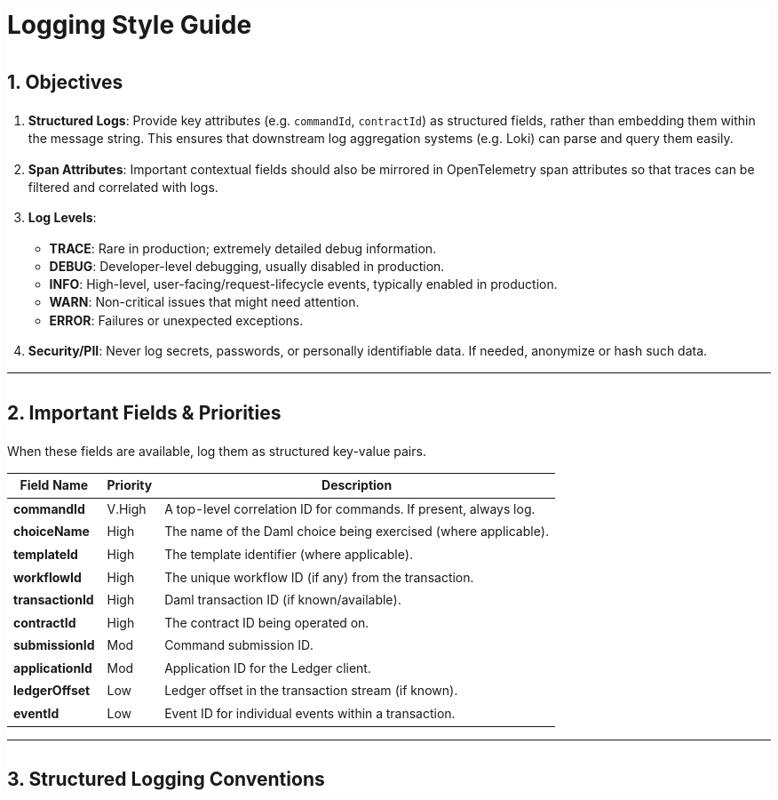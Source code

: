 # Logging Style Guide

## 1. Objectives

1. **Structured Logs**: Provide key attributes (e.g. ``commandId``, ``contractId``) as structured fields, rather than embedding them within the message string. This ensures that downstream log aggregation systems (e.g. Loki) can parse and query them easily.

2. **Span Attributes**: Important contextual fields should also be mirrored in OpenTelemetry span attributes so that traces can be filtered and correlated with logs.

3. **Log Levels**:
   - **TRACE**: Rare in production; extremely detailed debug information.
   - **DEBUG**: Developer-level debugging, usually disabled in production.
   - **INFO**: High-level, user-facing/request-lifecycle events, typically enabled in production.
   - **WARN**: Non-critical issues that might need attention.
   - **ERROR**: Failures or unexpected exceptions.

4. **Security/PII**: Never log secrets, passwords, or personally identifiable data. If needed, anonymize or hash such data.

---

## 2. Important Fields & Priorities

When these fields are available, log them as structured key-value pairs.

| Field Name        | Priority | Description                                                                   |
|-------------------|----------|-------------------------------------------------------------------------------|
| **commandId**     | V.High   | A top-level correlation ID for commands. If present, always log.              |
| **choiceName**    | High     | The name of the Daml choice being exercised (where applicable).               |
| **templateId**    | High     | The template identifier (where applicable).                                   |
| **workflowId**    | High     | The unique workflow ID (if any) from the transaction.                         |
| **transactionId** | High     | Daml transaction ID (if known/available).                                     |
| **contractId**    | High     | The contract ID being operated on.                                            |
| **submissionId**  | Mod      | Command submission ID.                                                        |
| **applicationId** | Mod      | Application ID for the Ledger client.                                         |
| **ledgerOffset**  | Low      | Ledger offset in the transaction stream (if known).                           |
| **eventId**       | Low      | Event ID for individual events within a transaction.                          |

---

## 3. Structured Logging Conventions
